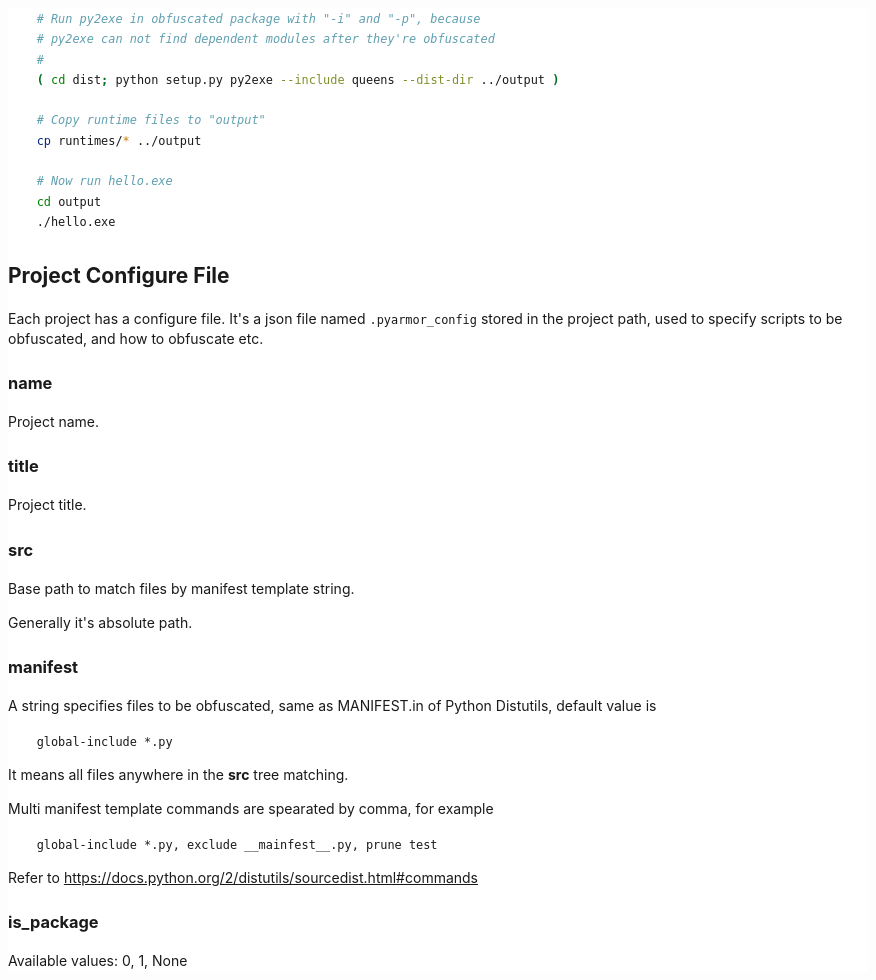 ```bash
    # Run py2exe in obfuscated package with "-i" and "-p", because
    # py2exe can not find dependent modules after they're obfuscated
    #
    ( cd dist; python setup.py py2exe --include queens --dist-dir ../output )

    # Copy runtime files to "output"
    cp runtimes/* ../output

    # Now run hello.exe
    cd output
    ./hello.exe
```

## Project Configure File

Each project has a configure file. It's a json file named
`.pyarmor_config` stored in the project path, used to specify
scripts to be obfuscated, and how to obfuscate etc.

### name

Project name.

### title

Project title.

### src

Base path to match files by manifest template string.

Generally it's absolute path.

### manifest

A string specifies files to be obfuscated, same as MANIFEST.in of
Python Distutils, default value is

```
    global-include *.py
```

It means all files anywhere in the **src** tree matching.

Multi manifest template commands are spearated by comma, for example

```
    global-include *.py, exclude __mainfest__.py, prune test
```

Refer to https://docs.python.org/2/distutils/sourcedist.html#commands

### is_package

Available values: 0, 1, None
